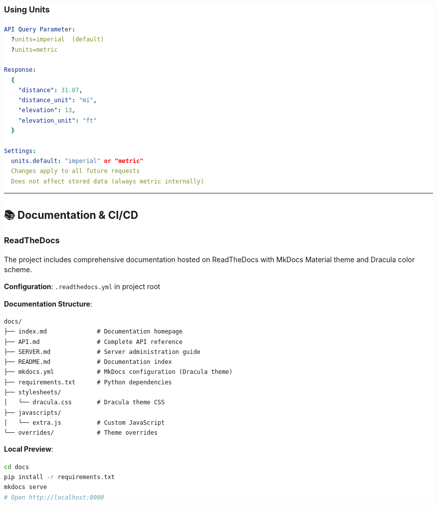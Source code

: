 ### Using Units

```yaml
API Query Parameter:
  ?units=imperial  (default)
  ?units=metric

Response:
  {
    "distance": 31.07,
    "distance_unit": "mi",
    "elevation": 13,
    "elevation_unit": "ft"
  }

Settings:
  units.default: "imperial" or "metric"
  Changes apply to all future requests
  Does not affect stored data (always metric internally)
```

---

## 📚 Documentation & CI/CD

### ReadTheDocs

The project includes comprehensive documentation hosted on ReadTheDocs with MkDocs Material theme and Dracula color scheme.

**Configuration**: `.readthedocs.yml` in project root

**Documentation Structure**:
```
docs/
├── index.md              # Documentation homepage
├── API.md                # Complete API reference
├── SERVER.md             # Server administration guide
├── README.md             # Documentation index
├── mkdocs.yml            # MkDocs configuration (Dracula theme)
├── requirements.txt      # Python dependencies
├── stylesheets/
│   └── dracula.css       # Dracula theme CSS
├── javascripts/
│   └── extra.js          # Custom JavaScript
└── overrides/            # Theme overrides
```

**Local Preview**:
```bash
cd docs
pip install -r requirements.txt
mkdocs serve
# Open http://localhost:8000
```
